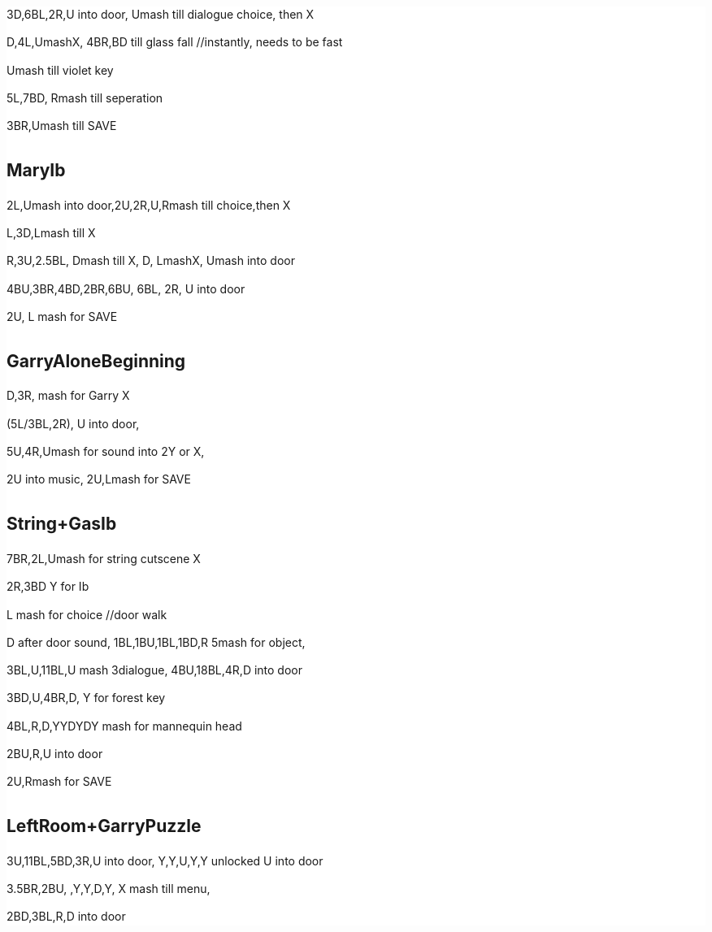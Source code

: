 3D,6BL,2R,U into door, Umash till dialogue choice, then X

D,4L,UmashX, 4BR,BD till glass fall //instantly, needs to be fast

Umash till violet key

5L,7BD, Rmash till seperation

3BR,Umash till SAVE

## MaryIb

2L,Umash into door,2U,2R,U,Rmash till choice,then X

L,3D,Lmash till X

R,3U,2.5BL, Dmash till X, D, LmashX, Umash into door

4BU,3BR,4BD,2BR,6BU, 6BL, 2R, U into door

2U, L mash for SAVE

## GarryAloneBeginning

D,3R, mash for Garry X

(5L/3BL,2R), U into door,

5U,4R,Umash for sound into 2Y or X,

2U into music, 2U,Lmash for SAVE

## String+GasIb

7BR,2L,Umash for string cutscene X

2R,3BD Y for Ib

L mash for choice //door walk

D after door sound, 1BL,1BU,1BL,1BD,R 5mash for object,

3BL,U,11BL,U mash 3dialogue, 4BU,18BL,4R,D into door

3BD,U,4BR,D, Y for forest key

4BL,R,D,YYDYDY mash for mannequin head

2BU,R,U into door

2U,Rmash for SAVE

## LeftRoom+GarryPuzzle

3U,11BL,5BD,3R,U into door, Y,Y,U,Y,Y unlocked U into door

3.5BR,2BU, ,Y,Y,D,Y, X mash till menu,

2BD,3BL,R,D into door
